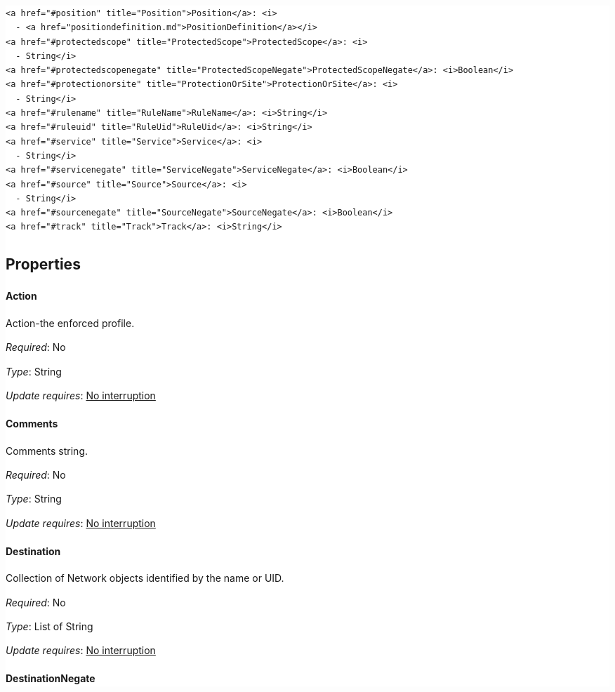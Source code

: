     <a href="#position" title="Position">Position</a>: <i>
      - <a href="positiondefinition.md">PositionDefinition</a></i>
    <a href="#protectedscope" title="ProtectedScope">ProtectedScope</a>: <i>
      - String</i>
    <a href="#protectedscopenegate" title="ProtectedScopeNegate">ProtectedScopeNegate</a>: <i>Boolean</i>
    <a href="#protectionorsite" title="ProtectionOrSite">ProtectionOrSite</a>: <i>
      - String</i>
    <a href="#rulename" title="RuleName">RuleName</a>: <i>String</i>
    <a href="#ruleuid" title="RuleUid">RuleUid</a>: <i>String</i>
    <a href="#service" title="Service">Service</a>: <i>
      - String</i>
    <a href="#servicenegate" title="ServiceNegate">ServiceNegate</a>: <i>Boolean</i>
    <a href="#source" title="Source">Source</a>: <i>
      - String</i>
    <a href="#sourcenegate" title="SourceNegate">SourceNegate</a>: <i>Boolean</i>
    <a href="#track" title="Track">Track</a>: <i>String</i>
</pre>

## Properties

#### Action

Action-the enforced profile.

_Required_: No

_Type_: String

_Update requires_: [No interruption](https://docs.aws.amazon.com/AWSCloudFormation/latest/UserGuide/using-cfn-updating-stacks-update-behaviors.html#update-no-interrupt)

#### Comments

Comments string.

_Required_: No

_Type_: String

_Update requires_: [No interruption](https://docs.aws.amazon.com/AWSCloudFormation/latest/UserGuide/using-cfn-updating-stacks-update-behaviors.html#update-no-interrupt)

#### Destination

Collection of Network objects identified by the name or UID.

_Required_: No

_Type_: List of String

_Update requires_: [No interruption](https://docs.aws.amazon.com/AWSCloudFormation/latest/UserGuide/using-cfn-updating-stacks-update-behaviors.html#update-no-interrupt)

#### DestinationNegate
